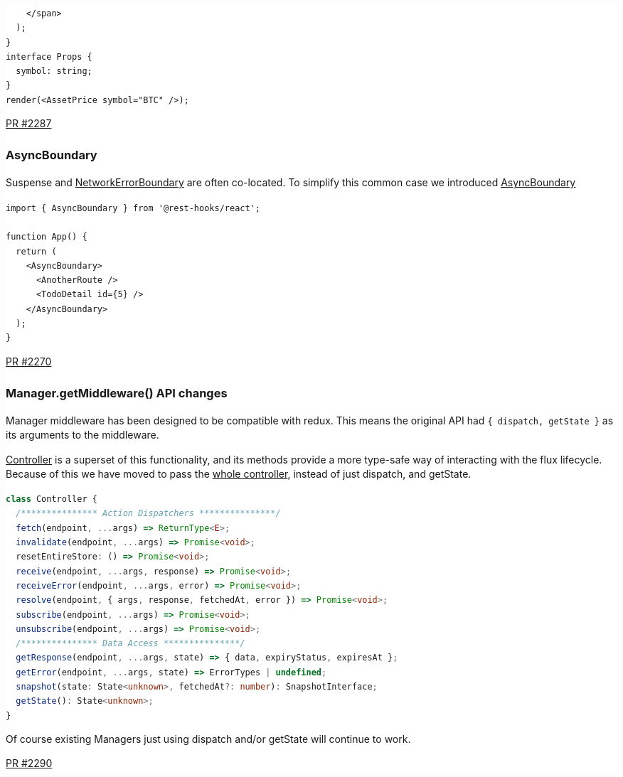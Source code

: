 ```tsx title="ProfileList.tsx" collapsed
    </span>
  );
}
interface Props {
  symbol: string;
}
render(<AssetPrice symbol="BTC" />);
```

</HooksPlayground>

[PR #2287](https://github.com/data-client/rest-hooks/issues/2287)

### AsyncBoundary

Suspense and [NetworkErrorBoundary](/docs/api/NetworkErrorBoundary) are often co-located. To simplify this common
case we introduced [AsyncBoundary](/docs/api/AsyncBoundary)

```tsx {5,8}
import { AsyncBoundary } from '@rest-hooks/react';

function App() {
  return (
    <AsyncBoundary>
      <AnotherRoute />
      <TodoDetail id={5} />
    </AsyncBoundary>
  );
}
```

[PR #2270](https://github.com/data-client/rest-hooks/pull/2270)

### Manager.getMiddleware() API changes

Manager middleware has been designed to be compatible with redux. This means the original
API had `{ dispatch, getState }` as its arguments to the middleware.

[Controller](/docs/api/Controller) is a superset of this functionality, and its methods provide a more type-safe
way of interacting with the flux lifecycle. Because of this we have moved to pass the
[whole controller](/docs/api/Controller#fetch), instead of just dispatch, and getState.

```ts
class Controller {
  /*************** Action Dispatchers ***************/
  fetch(endpoint, ...args) => ReturnType<E>;
  invalidate(endpoint, ...args) => Promise<void>;
  resetEntireStore: () => Promise<void>;
  receive(endpoint, ...args, response) => Promise<void>;
  receiveError(endpoint, ...args, error) => Promise<void>;
  resolve(endpoint, { args, response, fetchedAt, error }) => Promise<void>;
  subscribe(endpoint, ...args) => Promise<void>;
  unsubscribe(endpoint, ...args) => Promise<void>;
  /*************** Data Access ***************/
  getResponse(endpoint, ...args, state)​ => { data, expiryStatus, expiresAt };
  getError(endpoint, ...args, state)​ => ErrorTypes | undefined;
  snapshot(state: State<unknown>, fetchedAt?: number): SnapshotInterface;
  getState(): State<unknown>;
}
```

Of course existing Managers just using dispatch and/or getState will continue to work.

[PR #2290](https://github.com/data-client/rest-hooks/issues/2290)
